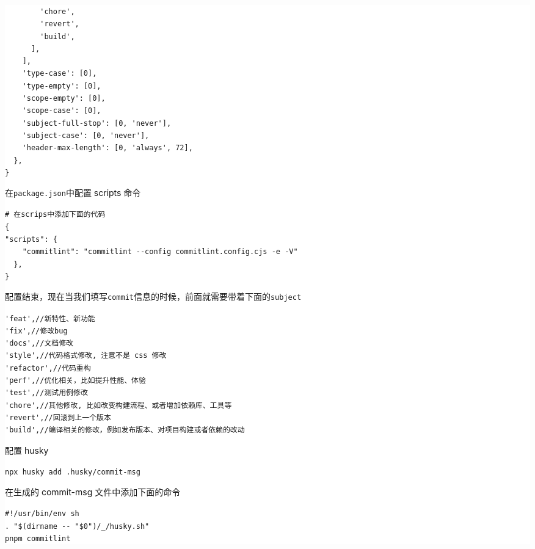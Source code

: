 ```
        'chore',
        'revert',
        'build',
      ],
    ],
    'type-case': [0],
    'type-empty': [0],
    'scope-empty': [0],
    'scope-case': [0],
    'subject-full-stop': [0, 'never'],
    'subject-case': [0, 'never'],
    'header-max-length': [0, 'always', 72],
  },
}
```

在`package.json`中配置 scripts 命令

```
# 在scrips中添加下面的代码
{
"scripts": {
    "commitlint": "commitlint --config commitlint.config.cjs -e -V"
  },
}
```

配置结束，现在当我们填写`commit`信息的时候，前面就需要带着下面的`subject`

```
'feat',//新特性、新功能
'fix',//修改bug
'docs',//文档修改
'style',//代码格式修改, 注意不是 css 修改
'refactor',//代码重构
'perf',//优化相关，比如提升性能、体验
'test',//测试用例修改
'chore',//其他修改, 比如改变构建流程、或者增加依赖库、工具等
'revert',//回滚到上一个版本
'build',//编译相关的修改，例如发布版本、对项目构建或者依赖的改动
```

配置 husky

```
npx husky add .husky/commit-msg
```

在生成的 commit-msg 文件中添加下面的命令

```
#!/usr/bin/env sh
. "$(dirname -- "$0")/_/husky.sh"
pnpm commitlint
```
